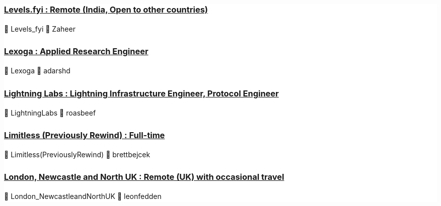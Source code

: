   <div class="job-item" data-title="levels.fyi : remote (india, open to other countries)" data-company="levels_fyi">
    <div class="job-content">
      <h3><a href="/jobs/June-2025/Zaheer-Levels_fyi-Remote(India_Opentoothercountries)-Full-time">Levels.fyi : Remote (India, Open to other countries)</a></h3>
      <div class="job-meta">
        <span class="company">🏢 Levels_fyi</span>
        <span class="author">👤 Zaheer</span>
      </div>
    </div>
  </div>

  <div class="job-item" data-title="lexoga : applied research engineer" data-company="lexoga">
    <div class="job-content">
      <h3><a href="/jobs/June-2025/adarshd-Lexoga-AppliedResearchEngineer-FullTime-Remote(Global)-%2460k-%24180kUSD">Lexoga : Applied Research Engineer</a></h3>
      <div class="job-meta">
        <span class="company">🏢 Lexoga</span>
        <span class="author">👤 adarshd</span>
      </div>
    </div>
  </div>

  <div class="job-item" data-title="lightning labs : lightning infrastructure engineer, protocol engineer" data-company="lightninglabs">
    <div class="job-content">
      <h3><a href="/jobs/June-2025/roasbeef-LightningLabs-LightningInfrastructureEngineer_ProtocolEngineer-SanFrancisco-Remote-Full">Lightning Labs : Lightning Infrastructure Engineer, Protocol Engineer</a></h3>
      <div class="job-meta">
        <span class="company">🏢 LightningLabs</span>
        <span class="author">👤 roasbeef</span>
      </div>
    </div>
  </div>

  <div class="job-item" data-title="limitless (previously rewind) : full-time" data-company="limitless(previouslyrewind)">
    <div class="job-content">
      <h3><a href="/jobs/June-2025/brettbejcek-Limitless(PreviouslyRewind)-Full-time-Remote(US)">Limitless (Previously Rewind) : Full-time</a></h3>
      <div class="job-meta">
        <span class="company">🏢 Limitless(PreviouslyRewind)</span>
        <span class="author">👤 brettbejcek</span>
      </div>
    </div>
  </div>

  <div class="job-item" data-title="london, newcastle and north uk : remote (uk) with occasional travel" data-company="london_newcastleandnorthuk">
    <div class="job-content">
      <h3><a href="/jobs/June-2025/leonfedden-London_NewcastleandNorthUK-Remote(UK)withoccasionaltravel-Full-time">London, Newcastle and North UK : Remote (UK) with occasional travel</a></h3>
      <div class="job-meta">
        <span class="company">🏢 London_NewcastleandNorthUK</span>
        <span class="author">👤 leonfedden</span>
      </div>
    </div>
  </div>
